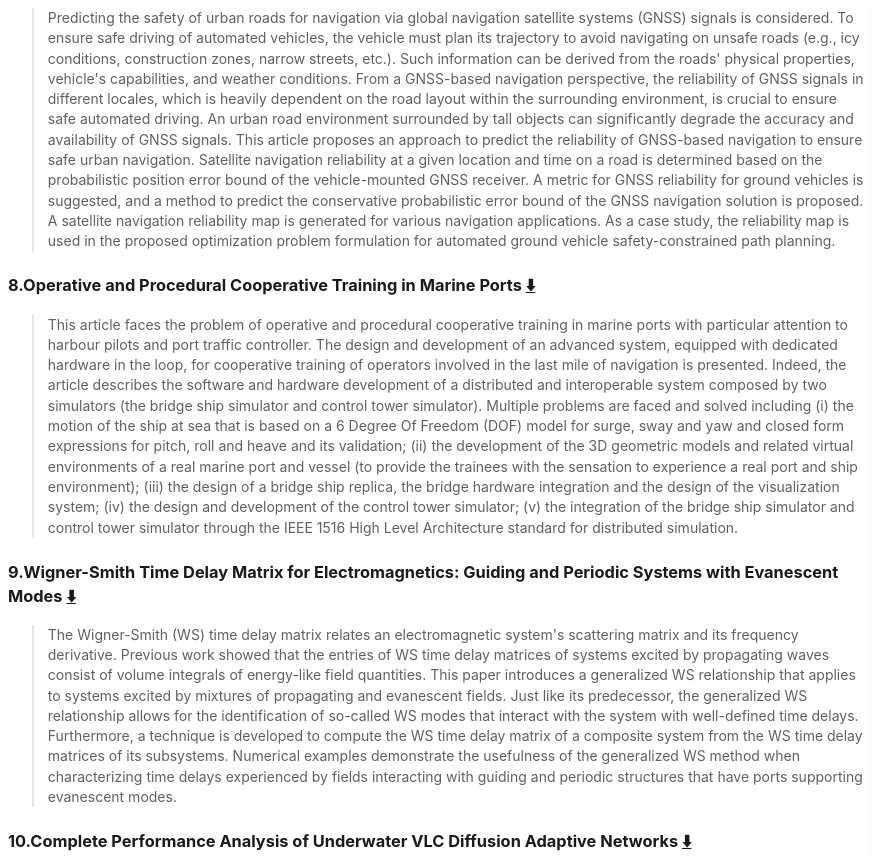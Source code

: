 >  Predicting the safety of urban roads for navigation via global navigation satellite systems (GNSS) signals is considered. To ensure safe driving of automated vehicles, the vehicle must plan its trajectory to avoid navigating on unsafe roads (e.g., icy conditions, construction zones, narrow streets, etc.). Such information can be derived from the roads' physical properties, vehicle's capabilities, and weather conditions. From a GNSS-based navigation perspective, the reliability of GNSS signals in different locales, which is heavily dependent on the road layout within the surrounding environment, is crucial to ensure safe automated driving. An urban road environment surrounded by tall objects can significantly degrade the accuracy and availability of GNSS signals. This article proposes an approach to predict the reliability of GNSS-based navigation to ensure safe urban navigation. Satellite navigation reliability at a given location and time on a road is determined based on the probabilistic position error bound of the vehicle-mounted GNSS receiver. A metric for GNSS reliability for ground vehicles is suggested, and a method to predict the conservative probabilistic error bound of the GNSS navigation solution is proposed. A satellite navigation reliability map is generated for various navigation applications. As a case study, the reliability map is used in the proposed optimization problem formulation for automated ground vehicle safety-constrained path planning.      
### 8.Operative and Procedural Cooperative Training in Marine Ports  [ :arrow_down: ](https://arxiv.org/pdf/2206.02578.pdf)
>  This article faces the problem of operative and procedural cooperative training in marine ports with particular attention to harbour pilots and port traffic controller. The design and development of an advanced system, equipped with dedicated hardware in the loop, for cooperative training of operators involved in the last mile of navigation is presented. Indeed, the article describes the software and hardware development of a distributed and interoperable system composed by two simulators (the bridge ship simulator and control tower simulator). Multiple problems are faced and solved including (i) the motion of the ship at sea that is based on a 6 Degree Of Freedom (DOF) model for surge, sway and yaw and closed form expressions for pitch, roll and heave and its validation; (ii) the development of the 3D geometric models and related virtual environments of a real marine port and vessel (to provide the trainees with the sensation to experience a real port and ship environment); (iii) the design of a bridge ship replica, the bridge hardware integration and the design of the visualization system; (iv) the design and development of the control tower simulator; (v) the integration of the bridge ship simulator and control tower simulator through the IEEE 1516 High Level Architecture standard for distributed simulation.      
### 9.Wigner-Smith Time Delay Matrix for Electromagnetics: Guiding and Periodic Systems with Evanescent Modes  [ :arrow_down: ](https://arxiv.org/pdf/2206.02571.pdf)
>  The Wigner-Smith (WS) time delay matrix relates an electromagnetic system's scattering matrix and its frequency derivative. Previous work showed that the entries of WS time delay matrices of systems excited by propagating waves consist of volume integrals of energy-like field quantities. This paper introduces a generalized WS relationship that applies to systems excited by mixtures of propagating and evanescent fields. Just like its predecessor, the generalized WS relationship allows for the identification of so-called WS modes that interact with the system with well-defined time delays. Furthermore, a technique is developed to compute the WS time delay matrix of a composite system from the WS time delay matrices of its subsystems. Numerical examples demonstrate the usefulness of the generalized WS method when characterizing time delays experienced by fields interacting with guiding and periodic structures that have ports supporting evanescent modes.      
### 10.Complete Performance Analysis of Underwater VLC Diffusion Adaptive Networks  [ :arrow_down: ](https://arxiv.org/pdf/2206.02554.pdf)